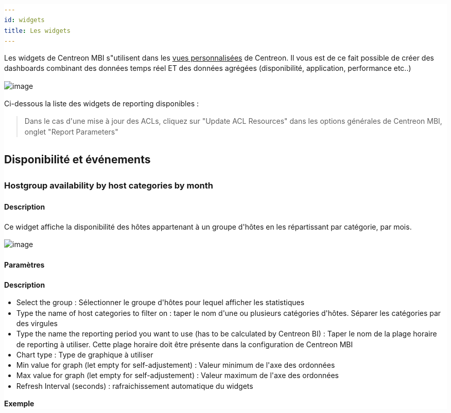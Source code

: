 ```yaml
---
id: widgets
title: Les widgets
---
```


Les widgets de Centreon MBI s"utilisent dans les [vues personnalisées](../getting-started/create-custom-view.md) de Centreon. Il vous est de ce fait possible de créer des
dashboards combinant des données temps réel ET des données agrégées
(disponibilité, application, performance etc..)

![image](../assets/reporting/guide/dashboard.png)

Ci-dessous la liste des widgets de reporting disponibles :

> Dans le cas d'une mise à jour des ACLs, cliquez sur "Update ACL
> Resources" dans les options générales de Centreon MBI, onglet "Report
> Parameters"


## Disponibilité et événements

### Hostgroup availability by host categories by month

#### Description

Ce widget affiche la disponibilité des hôtes appartenant à un groupe
d'hôtes en les répartissant par catégorie, par mois.

![image](../assets/reporting/guide/mbi-hg-availability-by-hc-graph-month.png)

#### Paramètres

**Description**

-   Select the group : Sélectionner le groupe d'hôtes pour lequel
    afficher les statistiques
-   Type the name of host categories to filter on : taper le nom d'une
    ou plusieurs catégories d'hôtes. Séparer les catégories par des
    virgules
-   Type the name the reporting period you want to use (has to be
    calculated by Centreon BI) : Taper le nom de la plage horaire de
    reporting à utiliser. Cette plage horaire doit être présente dans la
    configuration de Centreon MBI
-   Chart type : Type de graphique à utiliser
-   Min value for graph (let empty for self-adjustement) : Valeur
    minimum de l'axe des ordonnées
-   Max value for graph (let empty for self-adjustement) : Valeur
    maximum de l'axe des ordonnées
-   Refresh Interval (seconds) : rafraichissement automatique du widgets

**Exemple**
